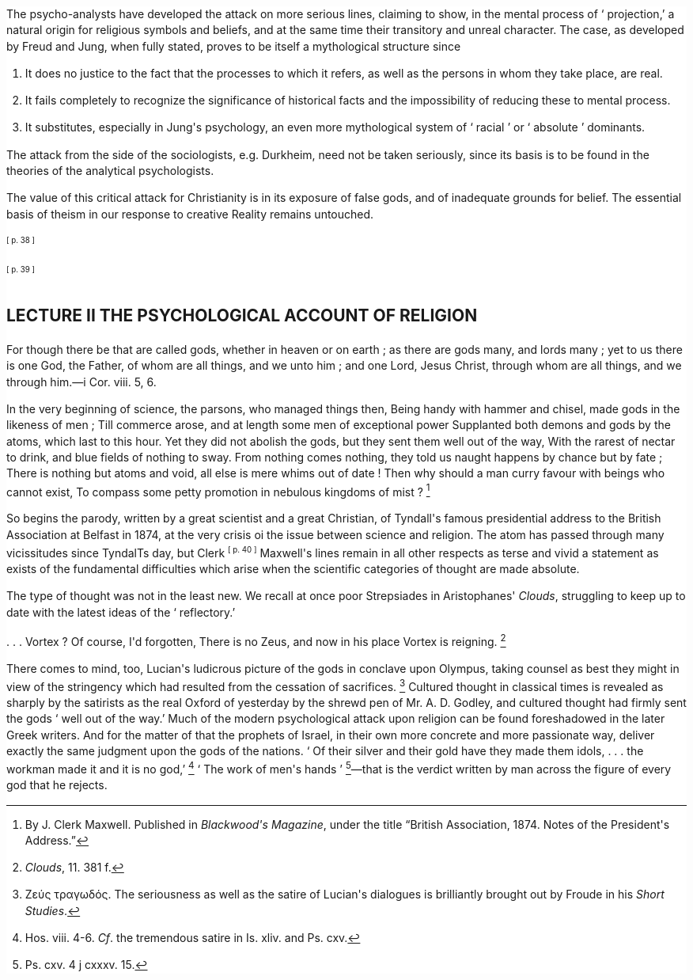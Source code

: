 The psycho-analysts have developed the attack on more serious lines, claiming to show, in the mental process of ‘ projection,’ a natural origin for religious symbols and beliefs, and at the same time their transitory and unreal character. The case, as developed by Freud and Jung, when fully stated, proves to be itself a mythological structure since

1. It does no justice to the fact that the processes to which it refers, as well as the persons in whom they take place, are real.

2. It fails completely to recognize the significance of historical facts and the impossibility of reducing these to mental process.

3. It substitutes, especially in Jung's psychology, an even more mythological system of ‘ racial ’ or ‘ absolute ’ dominants.

The attack from the side of the sociologists, e.g. Durkheim, need not be taken seriously, since its basis is to be found in the theories of the analytical psychologists.

The value of this critical attack for Christianity is in its exposure of false gods, and of inadequate grounds for belief. The essential basis of theism in our response to creative Reality remains untouched.

<span id="p38"><sup><small>[ p. 38 ]</small></sup></span>

<span id="p39"><sup><small>[ p. 39 ]</small></sup></span>

## LECTURE II THE PSYCHOLOGICAL ACCOUNT OF RELIGION

For though there be that are called gods, whether in heaven or on earth ; as there are gods many, and lords many ; yet to us there is one God, the Father, of whom are all things, and we unto him ; and one Lord, Jesus Christ, through whom are all things, and we through him.—i Cor. viii. 5, 6.

In the very beginning of science, the parsons, who managed things then, 
Being handy with hammer and chisel, made gods in the likeness of men ; 
Till commerce arose, and at length some men of exceptional power 
Supplanted both demons and gods by the atoms, which last to this hour. 
Yet they did not abolish the gods, but they sent them well out of the way, 
With the rarest of nectar to drink, and blue fields of nothing to sway. 
From nothing comes nothing, they told us naught happens by chance but by fate ; 
There is nothing but atoms and void, all else is mere whims out of date ! 
Then why should a man curry favour with beings who cannot exist, 
To compass some petty promotion in nebulous kingdoms of mist ? [^1]

So begins the parody, written by a great scientist and a great Christian, of Tyndall's famous presidential address to the British Association at Belfast in 1874, at the very crisis oi the issue between science and religion. The atom has passed through many vicissitudes since TyndalTs day, but Clerk <span id="p40"><sup><small>[ p. 40 ]</small></sup></span> Maxwell's lines remain in all other respects as terse and vivid a statement as exists of the fundamental difficulties which arise when the scientific categories of thought are made absolute.

The type of thought was not in the least new. We recall at once poor Strepsiades in Aristophanes' _Clouds_, struggling to keep up to date with the latest ideas of the ‘ reflectory.’

. . . Vortex ? Of course, I'd forgotten,
There is no Zeus, and now in his place Vortex is reigning. [^2]

There comes to mind, too, Lucian's ludicrous picture of the gods in conclave upon Olympus, taking counsel as best they might in view of the stringency which had resulted from the cessation of sacrifices. [^3] Cultured thought in classical times is revealed as sharply by the satirists as the real Oxford of yesterday by the shrewd pen of Mr. A. D. Godley, and cultured thought had firmly sent the gods ‘ well out of the way.’ Much of the modern psychological attack upon religion can be found foreshadowed in the later Greek writers. And for the matter of that the prophets of Israel, in their own more concrete and more passionate way, deliver exactly the same judgment upon the gods of the nations. ‘ Of their silver and their gold have they made them idols, . . . the workman made it and it is no god,’ [^4] ‘ The work of men's hands ’ [^5]—that is the verdict written by man across the figure of every god that he rejects.


[^1]: By J. Clerk Maxwell. Published in _Blackwood's Magazine_, under the title “British Association, 1874. Notes of the President's Address.”
[^2]: _Clouds_, 11. 381 f.
[^3]: Ζεύς τραγωδός. The seriousness as well as the satire of Lucian's dialogues is brilliantly brought out by Froude in his _Short Studies_.
[^4]: Hos. viii. 4-6. _Cf_. the tremendous satire in Is. xliv. and Ps. cxv.
[^5]: Ps. cxv. 4 j cxxxv. 15.
[^6]: Ps. xix. i, 7.
[^7]: Prof. L. T. Hogben, in the course of the debate upon ‘ The Nature of Life,’ argued against theories of ‘ Holism ’ and vitalism on the ground that they could not submit experimental evidence capable of establishing results which would enable the scientist to make predictions with the certainty possible upon mechanical principles. He urged that the work of Loeb and Pavlov on conditioned reflexes had broken down the distinction between voluntary and reflex activity, and that even conscious behaviour could be subjected to physico-chemical interpretation. At the same meeting Prof, G. Barger, while maintaining an agnostic attitude as to the ultimate nature of life, declared that it is ‘ treachery to science ’ to resort to any other hypothesis than the mechanistic. For a full criticism of the theories of tropisms and conditioned reflexes see McDougall, _An Outline of Psychology_, pp. 21-71.
[^8]: This remark is open at first sight to the obvious criticism that modern science, and modern psychology in particular, are at the moment paying great attention to the individual. In the British Association debate to which reference has been made above Dr. J. S. Haldane and Prof. Wildon Carr both laid great stress upon this point. But in each case the point of the argument was that in recognizing individuality biological science differs radically from the mechanistic sciences, and that its world must be differently interpreted. Dr. Haldane referred to the modern physical investigations which seem to reveal something very like an individual life even in the atom and molecule, as showing that no meaning can be attached to the idea that life has arisen by mechanical processes. And Prof. Wildon Carr argued that the essential substance of the world is activity, ‘ and activity distinguished from mechanical movement by its individuality,’ ‘ Activity is essentially individual and purposive, and in its higher form personal.’ (I quote, in this and the preceding note, from the _Times_ report—all that is available at the time of writing.) This position is quite distinct from the strict scientific study of the individual which simply seeks to find in him a special case of the working of general rules. True science abhors, an exception just as much as nature abhors a vacuum, and for the same ultimate reason. In the special field of psychology we have at least two considerable attempts to deal with the individual. Adler's ‘ Individual Psychology ’ depends upon the principle that each individual has his own special ‘ guiding principle ’ (see p. 26 above). And Dr. C. Burt and others have made a special study of the individual differences of normal adult minds, fully summarized in Burt's presidential address to the British Association, Psychology Section, in 1923. But even here we have not the study of individuality as such, but only the attempt to study the laws and meaning of variation.
[^9]: Ward, _Psychological Principles_, p. 467.
[^10]: _Op. cit._ p. 469.
[^11]: _Op. cit._ p. 470.
[^12]: _The Will to Believe_, p. 52.
[^13]: _Op. cit._ pp. 3 ff.
[^14]: _Op. cit._ pp. 25 .
[^15]: _Varieties of Religious Experience_, pp. 513-515.
[^16]: _The Will to Believe_, p. 29.
[^17]: _Varieties of Religious Experience_, p. 328.
[^18]: _Varieties of Religious Experience_, p. 328.
[^19]: Tennyson, _Idylls of the King : Guinevere_.
[^20]: See especially _The Battle of Behaviorism_, by Watson and McDougall. The ‘ postscript ’ by the latter seems to me to be entirely justified.
[^21]: Quoted from McDougall's _Outline of Psychology_, p. 27. Holt's The Concept of Consciousness may be said, perhaps more accurately, to revive the theory of ‘ diminutive vibratiuncles ’ expounded by David Hartley in 1747, in _An Enquiry into the Origin of the Human Appetites and Affections_. But for Hartley the ideas, being vibrations, are real enough. For Holt they have no reality save as vibrations or movements of particles. The change of emphasis makes a whole world of difference between the two positions.
[^22]: _Behaviorism_, p. 18.
[^23]: For details Lindsey's _Companionate Marriage_ and Calverton's _The Bankruptcy of Marriage_ may be consulted. But it is difficult to believe that accurate statistics are available. Some estimate of the gravity of the problem is possible in the light of the following estimates, made by specialists. Max Hirsch (_Fruchabtreibung und Prdventivverkehr_, 1914) states that according to an estimate of the New York Medical Record 800,000 (a misprint for 80,000) abortions are procured annually in New York alone. This state Of affairs is, however, now general. Bertillon estimates that 50,000 abortions are procured every year in Paris, and Julius Wolf puts the annual number for the whole of Germany at 600,000. I owe these references to the Dean of St. Paul's.
[^24]: Jung, _Analytical Psychology_, pp. 426 ff. ; cf. p. 409. The classical account of Freud's theory is to be found in his Traumdeutung. A full summary is given by E. Jones, _Papers on Psycho-analysts_, pp. 187 ff. Freud usually terms this process ‘ displacement,’ a term which is far less confusing than that used by Jung, since it suggests the reality of the object to which the affect or interest is displaced.
[^25]: _The New Psychology and Its Relation to Life_ (1920 edn.), p. 133.
[^26]: So especially in _Group Psychology and the Analysis of the Ego_, pp. 60 ff., and _The Ego and the Id_, pp. 34 ff.
[^27]: Freud's own summary of the theory in _The Future of an Illusion_, P- 39
[^28]: _The Idea of the Holy_, pp. 12-41.
[^29]: _The Future of an Illusion_, p. 27. The next two paragraphs are roughly abridged from Freud's argument on pp. 27-34 of this essay.
[^30]: _The Future of an Illusion_, p. 92.
[^31]: _Ibid_. p. 93.
[^32]: _Psychology of the Unconscious_, p. 15.
[^33]: The myth is a fragment of the infantile soul-life of the people and ‘ Thus the myth is a _sustained, still remaining_ fragment from th infantile soul-life of the people, and the dream is the myth of the individual ’ (quoted by Jung, loc. cit., from _Abraham, Dreams and Myths_). The subject has been especially studied by O. Rank, _The Myth of the Birth of the Hero_, and Riklin, _Wish Fulfilment and Symbolism in Fairy Tales_.
[^34]: The well-attested accounts of ‘ the angels of Mons ’ are an admirable example of this process from the war-records of 1914. An exact parallel is to be found in the classical legends of the Great Twin Brethren, which undoubtedly reflect real experiences. Cf. Macaulay's _Battle of the Lake Regillus_, stanzas 32 ff ., an excellent piece of psychology.
[^35]: _Psychology of the Unconscious_, pp. 61 f.
[^36]: _Op. cit._ p. 142 : ‘ . . . the historical and philosophical weakness of the Christian dogmatism and the religious emptiness of an historical Jesus, of whose person we know nothing, and whose religious value is partly Talmudic, partly Hellenic wisdom.’
[^37]: _Op. cit._ pp. 42 f.
[^38]: _Analytical Psychology_, pp. 431 f.
[^39]: _Psychology of the Unconscious_, pp. 15 f. Cf. Tanslev. _The New Psychology_, p. 139.
[^40]: This quotation and those in the preceding paragraph are from _Psychology of the Unconscious_, p. 144.
[^41]: So Jung himself, _Analytical Psychology_, p. 231 and _passim_. See also Dr. B. M. Hinkle in her Introduction to Jung's _Psychology of the Unconscious_, pp. xvii ff.
[^42]: Bergson, _Creative Evolution_ , p. 286.
[^43]: I owe to Archbishop Temple (_The Nature of Personality_) this reference to Coleridge's comment upon Schelling's Absolute.
[^44]: _Group Theories of Religion and the Individual_.
[^45]: _The Psychology of Religious Experience_, pp. vii, 168 f.
[^46]: _From the opening sentence of The Social Basis of Religion_.
[^47]: Durkheim, _Elementary Forms of the Religious Life_, p. 431.
[^48]: _Op. cit._ p. 206.
[^49]: _Op. cit._ p. 442 note.
[^50]: Quoted and fully criticized in relation to other definitions given by Durkheim in Webb's _Group Theories_, pp. 46 ff. See especially the note on p. 60.
[^51]: _Les Fonctions Mentales dans les Sociétés Inférieures_.
[^52]: Hubert and Mauss, _Esquisse d'un Théorie Générale de la Magie_ (UAnn&e Sociologique, vol. vii.). Cf. the rather similar position taken up by Miss Jane Harrison in the Introduction to _Themis_. I owe the reference to Prof. Webb.
[^53]: Cornford's _From Religion to Philosophy_ takes these two conceptions as the basic principle of Greek religion, and traces its development on lines very like those expounded by Lévy Bruhl.
[^54]: For a criticism of this view cf. McDougall, _The Group Mind_, pp. 74 ff.
[^55]: So Webb, op. cit. pp. 171-173.
[^56]: Ps. xcvi. 5.
[^57]: I Cor. viii. 5, 6.
[^58]: XXXIX Articles, Art. I.
[^59]: Incidentally this is also the answer to those who have sought to derive all that is essential in Christianity from Greek conceptions of a ‘ saviour-god.’
[^60]: The one feature in His teaching which cannot easily be paralleled is His insistence upon forgiveness, as has been pointed out by Reitzenstein (e.g. _Poimandres_, p. 180, and Rawlinson's comments, _New Testament Doctrine of the Christ_, pp. 152 if.). But this is not, strictly speaking, a matter of ethics at all, although ethical considerations enter in. Forgiveness, as Jesus taught and practised it, is in the higher sphere of personal relationships, and has in fact created problems for ethics which remain unsolved to the present day. The distinction becomes clear when it is realized that no law of forgiveness can be stated which does not result in immediate contradiction. The position taken up by R. C. Moberly (_Atonement and Personality_, chap, iii.) may be unsatisfactory, but he at least makes this essential antinomy abundantly clear.
[^61]: _Varieties of Religious Experience_, pp. 189 ff.
[^62]: _Christologies Ancient and Modern_, pp. 155 ff. ‘ The deposits left by vital experience do not lie together passively side by side, like so many dead bales of cotton or wool, but there is a constant play as it were of electricity passing and repassing between them. In this way are formed all the deeper and more permanent constituents of character and motive. And it is in these same subterranean regions, and by the same vitally reciprocating action, that whatever there is of the divine in the soul of man passes into the roots of his being ’ (p. 157).
[^63]: Tennyson, _In Memoriam, init._